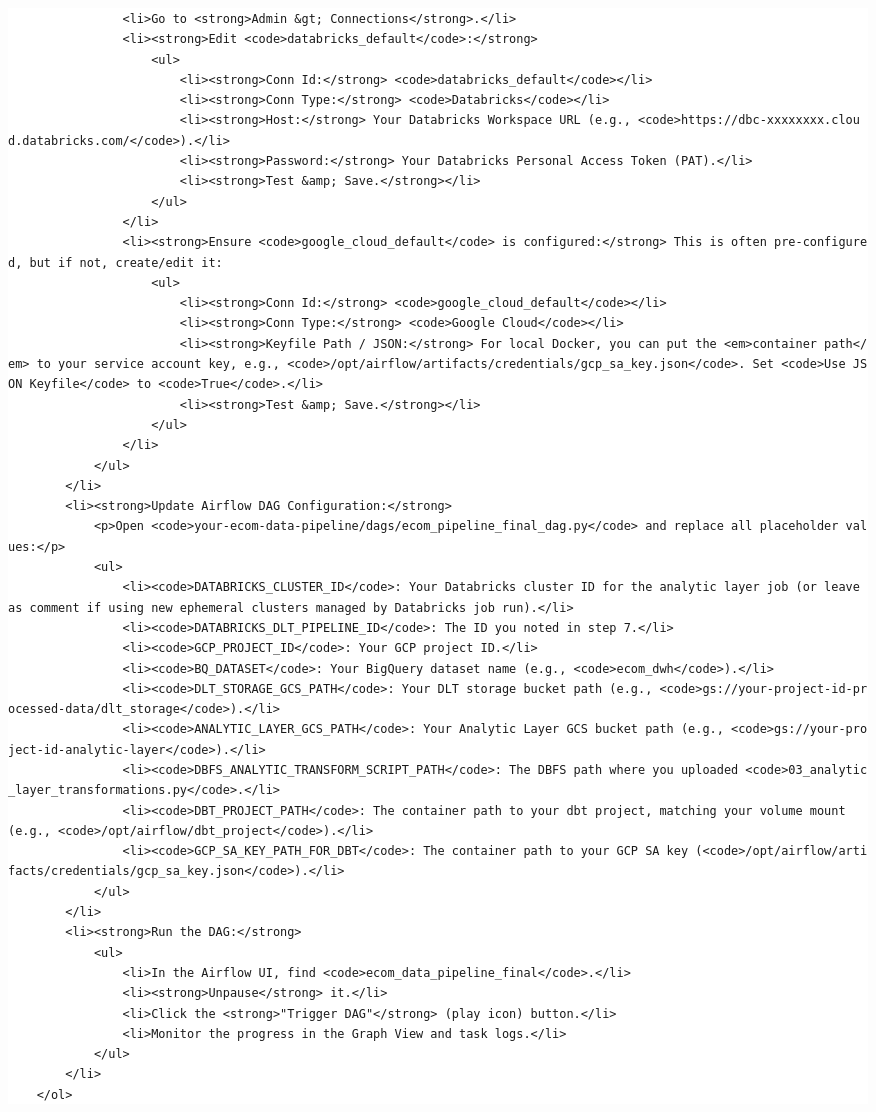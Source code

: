                     <li>Go to <strong>Admin &gt; Connections</strong>.</li>
                    <li><strong>Edit <code>databricks_default</code>:</strong>
                        <ul>
                            <li><strong>Conn Id:</strong> <code>databricks_default</code></li>
                            <li><strong>Conn Type:</strong> <code>Databricks</code></li>
                            <li><strong>Host:</strong> Your Databricks Workspace URL (e.g., <code>https://dbc-xxxxxxxx.cloud.databricks.com/</code>).</li>
                            <li><strong>Password:</strong> Your Databricks Personal Access Token (PAT).</li>
                            <li><strong>Test &amp; Save.</strong></li>
                        </ul>
                    </li>
                    <li><strong>Ensure <code>google_cloud_default</code> is configured:</strong> This is often pre-configured, but if not, create/edit it:
                        <ul>
                            <li><strong>Conn Id:</strong> <code>google_cloud_default</code></li>
                            <li><strong>Conn Type:</strong> <code>Google Cloud</code></li>
                            <li><strong>Keyfile Path / JSON:</strong> For local Docker, you can put the <em>container path</em> to your service account key, e.g., <code>/opt/airflow/artifacts/credentials/gcp_sa_key.json</code>. Set <code>Use JSON Keyfile</code> to <code>True</code>.</li>
                            <li><strong>Test &amp; Save.</strong></li>
                        </ul>
                    </li>
                </ul>
            </li>
            <li><strong>Update Airflow DAG Configuration:</strong>
                <p>Open <code>your-ecom-data-pipeline/dags/ecom_pipeline_final_dag.py</code> and replace all placeholder values:</p>
                <ul>
                    <li><code>DATABRICKS_CLUSTER_ID</code>: Your Databricks cluster ID for the analytic layer job (or leave as comment if using new ephemeral clusters managed by Databricks job run).</li>
                    <li><code>DATABRICKS_DLT_PIPELINE_ID</code>: The ID you noted in step 7.</li>
                    <li><code>GCP_PROJECT_ID</code>: Your GCP project ID.</li>
                    <li><code>BQ_DATASET</code>: Your BigQuery dataset name (e.g., <code>ecom_dwh</code>).</li>
                    <li><code>DLT_STORAGE_GCS_PATH</code>: Your DLT storage bucket path (e.g., <code>gs://your-project-id-processed-data/dlt_storage</code>).</li>
                    <li><code>ANALYTIC_LAYER_GCS_PATH</code>: Your Analytic Layer GCS bucket path (e.g., <code>gs://your-project-id-analytic-layer</code>).</li>
                    <li><code>DBFS_ANALYTIC_TRANSFORM_SCRIPT_PATH</code>: The DBFS path where you uploaded <code>03_analytic_layer_transformations.py</code>.</li>
                    <li><code>DBT_PROJECT_PATH</code>: The container path to your dbt project, matching your volume mount (e.g., <code>/opt/airflow/dbt_project</code>).</li>
                    <li><code>GCP_SA_KEY_PATH_FOR_DBT</code>: The container path to your GCP SA key (<code>/opt/airflow/artifacts/credentials/gcp_sa_key.json</code>).</li>
                </ul>
            </li>
            <li><strong>Run the DAG:</strong>
                <ul>
                    <li>In the Airflow UI, find <code>ecom_data_pipeline_final</code>.</li>
                    <li><strong>Unpause</strong> it.</li>
                    <li>Click the <strong>"Trigger DAG"</strong> (play icon) button.</li>
                    <li>Monitor the progress in the Graph View and task logs.</li>
                </ul>
            </li>
        </ol>